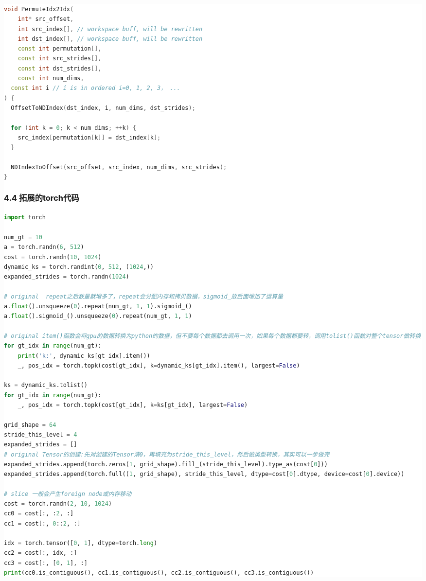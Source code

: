 ```cpp 
void PermuteIdx2Idx(
    int* src_offset,
    int src_index[], // workspace buff, will be rewritten
    int dst_index[], // workspace buff, will be rewritten
    const int permutation[],
    const int src_strides[],
    const int dst_strides[],
    const int num_dims,
  const int i // i is in ordered i=0, 1, 2, 3， ...
) {
  OffsetToNDIndex(dst_index, i, num_dims, dst_strides);

  for (int k = 0; k < num_dims; ++k) {
    src_index[permutation[k]] = dst_index[k];
  }

  NDIndexToOffset(src_offset, src_index, num_dims, src_strides);
}
```

### 4.4 拓展的torch代码   
```py
import torch 

num_gt = 10
a = torch.randn(6, 512)
cost = torch.randn(10, 1024)
dynamic_ks = torch.randint(0, 512, (1024,))
expanded_strides = torch.randn(1024)

# original  repeat之后数量就增多了，repeat会分配内存和拷贝数据，sigmoid_放后面增加了运算量
a.float().unsqueeze(0).repeat(num_gt, 1, 1).sigmoid_()
a.float().sigmoid_().unsqueeze(0).repeat(num_gt, 1, 1)

# original item()函数会将gpu的数据转换为python的数据，但不要每个数据都去调用一次，如果每个数据都要转，调用tolist()函数对整个tensor做转换
for gt_idx in range(num_gt):
    print('k:', dynamic_ks[gt_idx].item())
    _, pos_idx = torch.topk(cost[gt_idx], k=dynamic_ks[gt_idx].item(), largest=False)

ks = dynamic_ks.tolist()
for gt_idx in range(num_gt):
    _, pos_idx = torch.topk(cost[gt_idx], k=ks[gt_idx], largest=False)

grid_shape = 64
stride_this_level = 4
expanded_strides = []
# original Tensor的创建:先对创建的Tensor清0，再填充为stride_this_level，然后做类型转换，其实可以一步做完
expanded_strides.append(torch.zeros(1, grid_shape).fill_(stride_this_level).type_as(cost[0]))
expanded_strides.append(torch.full((1, grid_shape), stride_this_level, dtype=cost[0].dtype, device=cost[0].device))

# slice 一般会产生foreign node或内存移动
cost = torch.randn(2, 10, 1024)
cc0 = cost[:, :2, :] 
cc1 = cost[:, 0::2, :]  

idx = torch.tensor([0, 1], dtype=torch.long)
cc2 = cost[:, idx, :] 
cc3 = cost[:, [0, 1], :]  
print(cc0.is_contiguous(), cc1.is_contiguous(), cc2.is_contiguous(), cc3.is_contiguous())    
```
